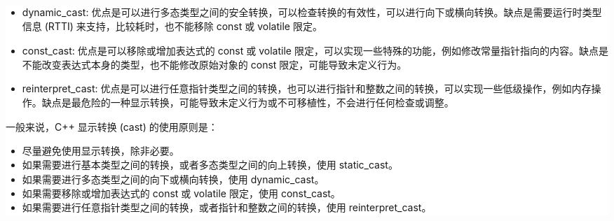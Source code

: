 - dynamic_cast: 优点是可以进行多态类型之间的安全转换，可以检查转换的有效性，可以进行向下或横向转换。缺点是需要运行时类型信息 (RTTI) 来支持，比较耗时，也不能移除 const 或 volatile 限定。

- const_cast: 优点是可以移除或增加表达式的 const 或 volatile 限定，可以实现一些特殊的功能，例如修改常量指针指向的内容。缺点是不能改变表达式本身的类型，也不能修改原始对象的 const 限定，可能导致未定义行为。

- reinterpret_cast: 优点是可以进行任意指针类型之间的转换，也可以进行指针和整数之间的转换，可以实现一些低级操作，例如内存操作。缺点是最危险的一种显示转换，可能导致未定义行为或不可移植性，不会进行任何检查或调整。

一般来说，C++ 显示转换 (cast) 的使用原则是：

- 尽量避免使用显示转换，除非必要。
- 如果需要进行基本类型之间的转换，或者多态类型之间的向上转换，使用 static_cast。
- 如果需要进行多态类型之间的向下或横向转换，使用 dynamic_cast。
- 如果需要移除或增加表达式的 const 或 volatile 限定，使用 const_cast。
- 如果需要进行任意指针类型之间的转换，或者指针和整数之间的转换，使用 reinterpret_cast。
